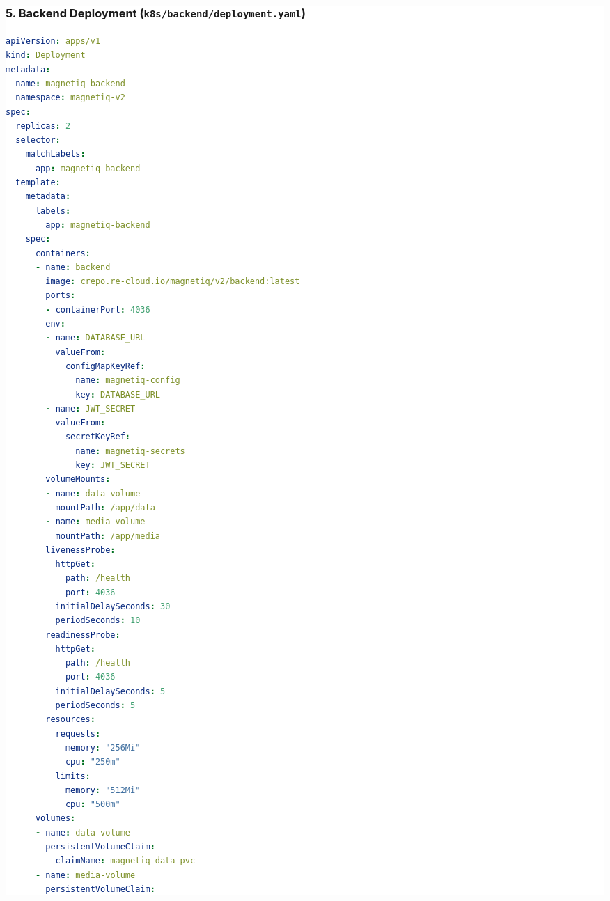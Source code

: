### 5. Backend Deployment (`k8s/backend/deployment.yaml`)
```yaml
apiVersion: apps/v1
kind: Deployment
metadata:
  name: magnetiq-backend
  namespace: magnetiq-v2
spec:
  replicas: 2
  selector:
    matchLabels:
      app: magnetiq-backend
  template:
    metadata:
      labels:
        app: magnetiq-backend
    spec:
      containers:
      - name: backend
        image: crepo.re-cloud.io/magnetiq/v2/backend:latest
        ports:
        - containerPort: 4036
        env:
        - name: DATABASE_URL
          valueFrom:
            configMapKeyRef:
              name: magnetiq-config
              key: DATABASE_URL
        - name: JWT_SECRET
          valueFrom:
            secretKeyRef:
              name: magnetiq-secrets
              key: JWT_SECRET
        volumeMounts:
        - name: data-volume
          mountPath: /app/data
        - name: media-volume
          mountPath: /app/media
        livenessProbe:
          httpGet:
            path: /health
            port: 4036
          initialDelaySeconds: 30
          periodSeconds: 10
        readinessProbe:
          httpGet:
            path: /health
            port: 4036
          initialDelaySeconds: 5
          periodSeconds: 5
        resources:
          requests:
            memory: "256Mi"
            cpu: "250m"
          limits:
            memory: "512Mi"
            cpu: "500m"
      volumes:
      - name: data-volume
        persistentVolumeClaim:
          claimName: magnetiq-data-pvc
      - name: media-volume
        persistentVolumeClaim:
```